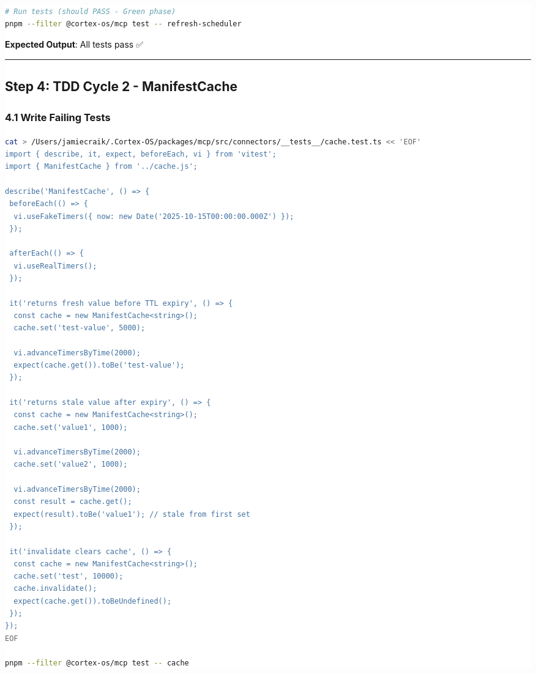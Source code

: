 ```bash
# Run tests (should PASS - Green phase)
pnpm --filter @cortex-os/mcp test -- refresh-scheduler
```

**Expected Output**: All tests pass ✅

---

## Step 4: TDD Cycle 2 - ManifestCache

### 4.1 Write Failing Tests

```bash
cat > /Users/jamiecraik/.Cortex-OS/packages/mcp/src/connectors/__tests__/cache.test.ts << 'EOF'
import { describe, it, expect, beforeEach, vi } from 'vitest';
import { ManifestCache } from '../cache.js';

describe('ManifestCache', () => {
 beforeEach(() => {
  vi.useFakeTimers({ now: new Date('2025-10-15T00:00:00.000Z') });
 });

 afterEach(() => {
  vi.useRealTimers();
 });

 it('returns fresh value before TTL expiry', () => {
  const cache = new ManifestCache<string>();
  cache.set('test-value', 5000);
  
  vi.advanceTimersByTime(2000);
  expect(cache.get()).toBe('test-value');
 });

 it('returns stale value after expiry', () => {
  const cache = new ManifestCache<string>();
  cache.set('value1', 1000);
  
  vi.advanceTimersByTime(2000);
  cache.set('value2', 1000);
  
  vi.advanceTimersByTime(2000);
  const result = cache.get();
  expect(result).toBe('value1'); // stale from first set
 });

 it('invalidate clears cache', () => {
  const cache = new ManifestCache<string>();
  cache.set('test', 10000);
  cache.invalidate();
  expect(cache.get()).toBeUndefined();
 });
});
EOF

pnpm --filter @cortex-os/mcp test -- cache
```
